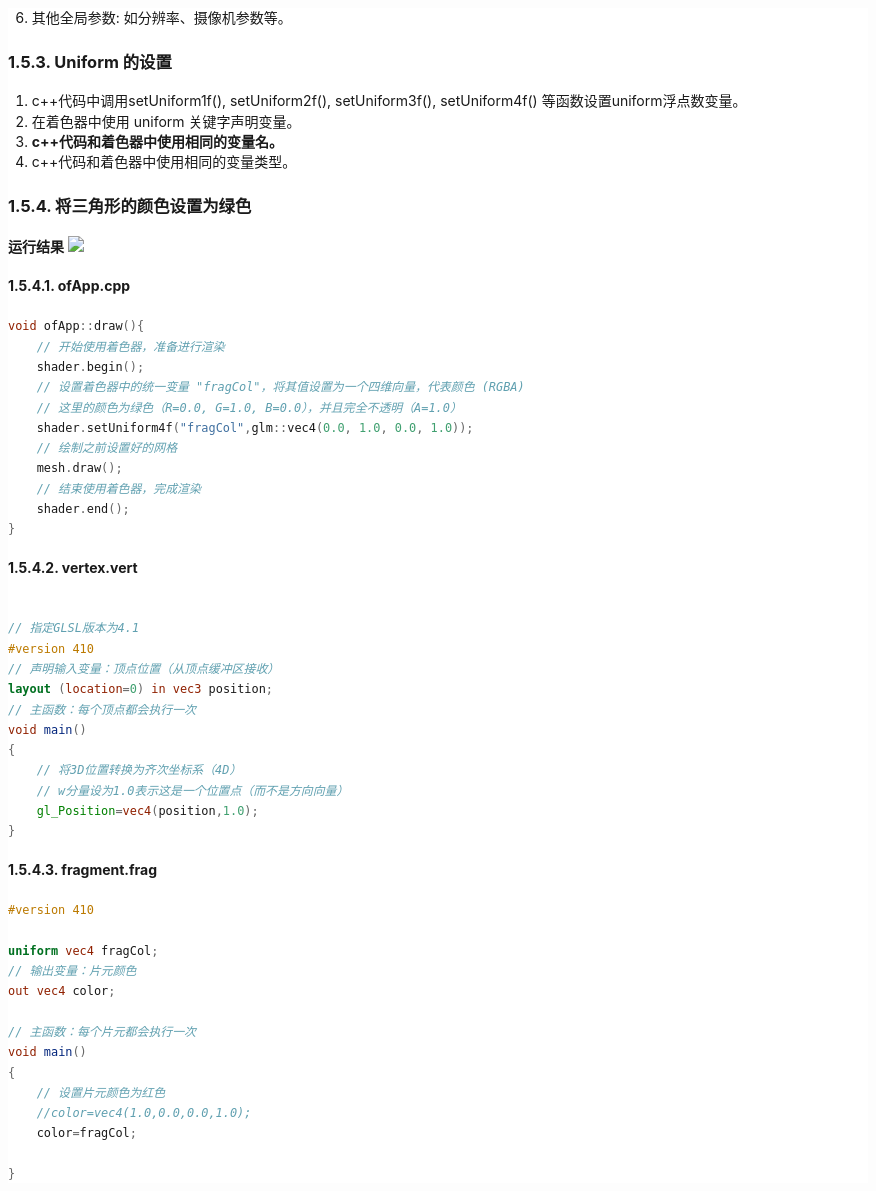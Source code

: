 6. 其他全局参数: 如分辨率、摄像机参数等。

### 1.5.3. Uniform 的设置
1. c++代码中调用setUniform1f(), setUniform2f(), setUniform3f(), setUniform4f() 等函数设置uniform浮点数变量。
2. 在着色器中使用 uniform 关键字声明变量。
3. **c++代码和着色器中使用相同的变量名。**
4. c++代码和着色器中使用相同的变量类型。

### 1.5.4. 将三角形的颜色设置为绿色
**运行结果**
![](https://easyimage.elyt.cn/i/2025/03/25/5716276735515824295-2.webp)  
#### 1.5.4.1. ofApp.cpp
```c++
void ofApp::draw(){
    // 开始使用着色器，准备进行渲染
    shader.begin();
    // 设置着色器中的统一变量 "fragCol"，将其值设置为一个四维向量，代表颜色 (RGBA)
    // 这里的颜色为绿色（R=0.0, G=1.0, B=0.0），并且完全不透明（A=1.0）
    shader.setUniform4f("fragCol",glm::vec4(0.0, 1.0, 0.0, 1.0));
    // 绘制之前设置好的网格
    mesh.draw();
    // 结束使用着色器，完成渲染
    shader.end();
}
```
#### 1.5.4.2. vertex.vert
```glsl

// 指定GLSL版本为4.1
#version 410
// 声明输入变量：顶点位置（从顶点缓冲区接收）
layout (location=0) in vec3 position;
// 主函数：每个顶点都会执行一次
void main()
{
    // 将3D位置转换为齐次坐标系（4D）
    // w分量设为1.0表示这是一个位置点（而不是方向向量）
    gl_Position=vec4(position,1.0);
}
```

#### 1.5.4.3. fragment.frag
```glsl
#version 410

uniform vec4 fragCol; 
// 输出变量：片元颜色
out vec4 color;

// 主函数：每个片元都会执行一次
void main()
{
    // 设置片元颜色为红色
    //color=vec4(1.0,0.0,0.0,1.0);
    color=fragCol;

}
```
